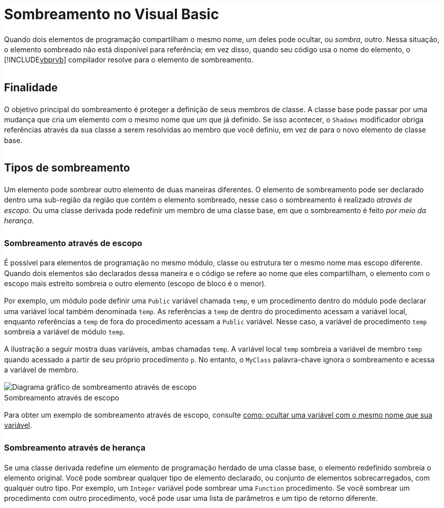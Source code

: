 # <a name="shadowing-in-visual-basic"></a>Sombreamento no Visual Basic
Quando dois elementos de programação compartilham o mesmo nome, um deles pode ocultar, ou *sombra*, outro. Nessa situação, o elemento sombreado não está disponível para referência; em vez disso, quando seu código usa o nome do elemento, o [!INCLUDE[vbprvb](../../../../csharp/programming-guide/concepts/linq/includes/vbprvb_md.md)] compilador resolve para o elemento de sombreamento.  
  
## <a name="purpose"></a>Finalidade  
 O objetivo principal do sombreamento é proteger a definição de seus membros de classe. A classe base pode passar por uma mudança que cria um elemento com o mesmo nome que um que já definido. Se isso acontecer, o `Shadows` modificador obriga referências através da sua classe a serem resolvidas ao membro que você definiu, em vez de para o novo elemento de classe base.  
  
## <a name="types-of-shadowing"></a>Tipos de sombreamento  
 Um elemento pode sombrear outro elemento de duas maneiras diferentes. O elemento de sombreamento pode ser declarado dentro uma sub-região da região que contém o elemento sombreado, nesse caso o sombreamento é realizado *através de escopo*. Ou uma classe derivada pode redefinir um membro de uma classe base, em que o sombreamento é feito *por meio da herança*.  
  
### <a name="shadowing-through-scope"></a>Sombreamento através de escopo  
 É possível para elementos de programação no mesmo módulo, classe ou estrutura ter o mesmo nome mas escopo diferente. Quando dois elementos são declarados dessa maneira e o código se refere ao nome que eles compartilham, o elemento com o escopo mais estreito sombreia o outro elemento (escopo de bloco é o menor).  
  
 Por exemplo, um módulo pode definir uma `Public` variável chamada `temp`, e um procedimento dentro do módulo pode declarar uma variável local também denominada `temp`. As referências a `temp` de dentro do procedimento acessam a variável local, enquanto referências a `temp` de fora do procedimento acessam a `Public` variável. Nesse caso, a variável de procedimento `temp` sombreia a variável de módulo `temp`.  
  
 A ilustração a seguir mostra duas variáveis, ambas chamadas `temp`. A variável local `temp` sombreia a variável de membro `temp` quando acessado a partir de seu próprio procedimento `p`. No entanto, o `MyClass` palavra-chave ignora o sombreamento e acessa a variável de membro.  
  
 ![Diagrama gráfico de sombreamento através de escopo](../../../../visual-basic/programming-guide/language-features/declared-elements/media/shadowscope.gif "ShadowScope")  
Sombreamento através de escopo  
  
 Para obter um exemplo de sombreamento através de escopo, consulte [como: ocultar uma variável com o mesmo nome que sua variável](../../../../visual-basic/programming-guide/language-features/declared-elements/how-to-hide-a-variable-with-the-same-name-as-your-variable.md).  
  
### <a name="shadowing-through-inheritance"></a>Sombreamento através de herança  
 Se uma classe derivada redefine um elemento de programação herdado de uma classe base, o elemento redefinido sombreia o elemento original. Você pode sombrear qualquer tipo de elemento declarado, ou conjunto de elementos sobrecarregados, com qualquer outro tipo. Por exemplo, um `Integer` variável pode sombrear uma `Function` procedimento. Se você sombrear um procedimento com outro procedimento, você pode usar uma lista de parâmetros e um tipo de retorno diferente.  
  